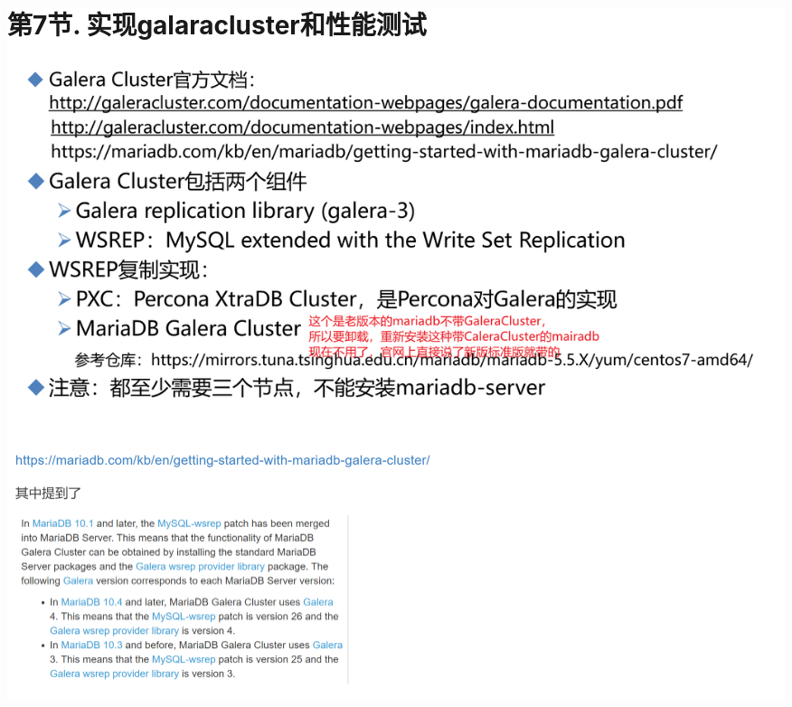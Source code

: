 # 第7节. 实现galaracluster和性能测试

![image-20230919135007319](7-实现galeracluster和性能测试.assets/image-20230919135007319.png)

<img src="7-实现galeracluster和性能测试.assets/image-20230919135102822.png" alt="image-20230919135102822" style="zoom:50%;" />

